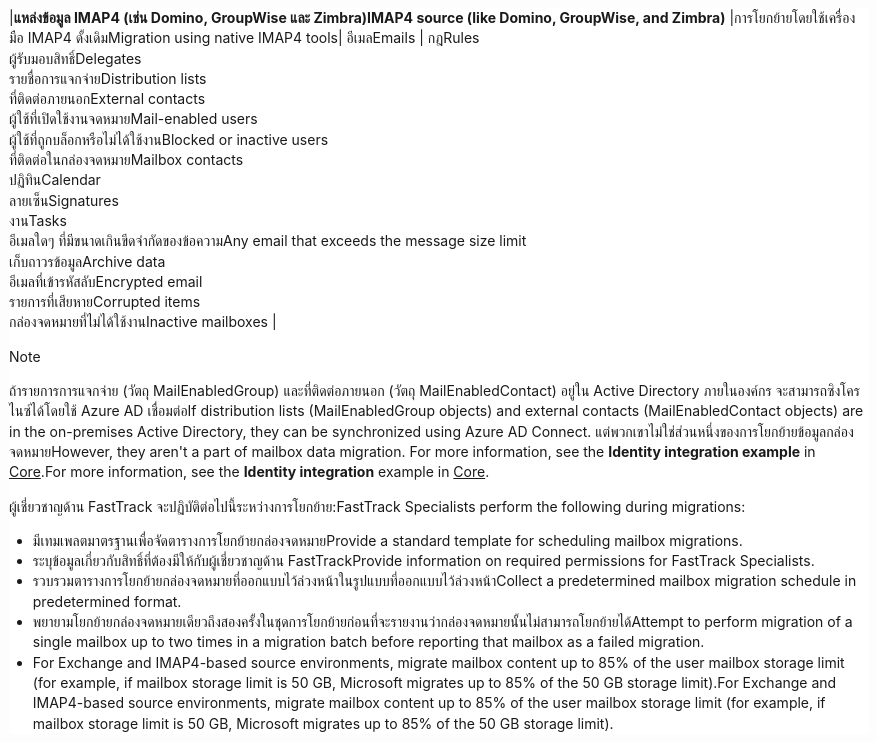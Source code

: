 |<span data-ttu-id="49453-260">**แหล่งข้อมูล IMAP4 (เช่น Domino, GroupWise และ Zimbra)**</span><span class="sxs-lookup"><span data-stu-id="49453-260">**IMAP4 source (like Domino, GroupWise, and Zimbra)**</span></span> |<span data-ttu-id="49453-261">การโยกย้ายโดยใช้เครื่องมือ IMAP4 ดั้งเดิม</span><span class="sxs-lookup"><span data-stu-id="49453-261">Migration using native IMAP4 tools</span></span>| <span data-ttu-id="49453-262">อีเมล</span><span class="sxs-lookup"><span data-stu-id="49453-262">Emails</span></span> | <span data-ttu-id="49453-263">กฎ</span><span class="sxs-lookup"><span data-stu-id="49453-263">Rules</span></span> <br/> <span data-ttu-id="49453-264">ผู้รับมอบสิทธิ์</span><span class="sxs-lookup"><span data-stu-id="49453-264">Delegates</span></span> <br/> <span data-ttu-id="49453-265">รายชื่อการแจกจ่าย</span><span class="sxs-lookup"><span data-stu-id="49453-265">Distribution lists</span></span> <br/> <span data-ttu-id="49453-266">ที่ติดต่อภายนอก</span><span class="sxs-lookup"><span data-stu-id="49453-266">External contacts</span></span> <br/> <span data-ttu-id="49453-267">ผู้ใช้ที่เปิดใช้งานจดหมาย</span><span class="sxs-lookup"><span data-stu-id="49453-267">Mail-enabled users</span></span> <br/> <span data-ttu-id="49453-268">ผู้ใช้ที่ถูกบล็อกหรือไม่ได้ใช้งาน</span><span class="sxs-lookup"><span data-stu-id="49453-268">Blocked or inactive users</span></span> <br/> <span data-ttu-id="49453-269">ที่ติดต่อในกล่องจดหมาย</span><span class="sxs-lookup"><span data-stu-id="49453-269">Mailbox contacts</span></span> <br/> <span data-ttu-id="49453-270">ปฏิทิน</span><span class="sxs-lookup"><span data-stu-id="49453-270">Calendar</span></span> <br/> <span data-ttu-id="49453-271">ลายเซ็น</span><span class="sxs-lookup"><span data-stu-id="49453-271">Signatures</span></span> <br/> <span data-ttu-id="49453-272">งาน</span><span class="sxs-lookup"><span data-stu-id="49453-272">Tasks</span></span> <br/> <span data-ttu-id="49453-273">อีเมลใดๆ ที่มีขนาดเกินขีดจํากัดของข้อความ</span><span class="sxs-lookup"><span data-stu-id="49453-273">Any email that exceeds the message size limit</span></span> <br/> <span data-ttu-id="49453-274">เก็บถาวรข้อมูล</span><span class="sxs-lookup"><span data-stu-id="49453-274">Archive data</span></span> <br/> <span data-ttu-id="49453-275">อีเมลที่เข้ารหัสลับ</span><span class="sxs-lookup"><span data-stu-id="49453-275">Encrypted email</span></span> <br/> <span data-ttu-id="49453-276">รายการที่เสียหาย</span><span class="sxs-lookup"><span data-stu-id="49453-276">Corrupted items</span></span> <br/> <span data-ttu-id="49453-277">กล่องจดหมายที่ไม่ได้ใช้งาน</span><span class="sxs-lookup"><span data-stu-id="49453-277">Inactive mailboxes</span></span> |
   
> [!NOTE]
> <span data-ttu-id="49453-278">ถ้ารายการการแจกจ่าย (วัตถุ MailEnabledGroup) และที่ติดต่อภายนอก (วัตถุ MailEnabledContact) อยู่ใน Active Directory ภายในองค์กร จะสามารถซิงโครไนซ์ได้โดยใช้ Azure AD เชื่อมต่อ</span><span class="sxs-lookup"><span data-stu-id="49453-278">If distribution lists (MailEnabledGroup objects) and external contacts (MailEnabledContact objects) are in the on-premises Active Directory, they can be synchronized using Azure AD Connect.</span></span> <span data-ttu-id="49453-279">แต่พวกเขาไม่ใช่ส่วนหนึ่งของการโยกย้ายข้อมูลกล่องจดหมาย</span><span class="sxs-lookup"><span data-stu-id="49453-279">However, they aren't a part of mailbox data migration.</span></span> <span data-ttu-id="49453-280">For more information, see the **Identity integration example** in [Core](O365-onboarding-and-migration.md#core).</span><span class="sxs-lookup"><span data-stu-id="49453-280">For more information, see the **Identity integration** example in [Core](O365-onboarding-and-migration.md#core).</span></span> 
  
<span data-ttu-id="49453-281">ผู้เชี่ยวชาญด้าน FastTrack จะปฏิบัติต่อไปนี้ระหว่างการโยกย้าย:</span><span class="sxs-lookup"><span data-stu-id="49453-281">FastTrack Specialists perform the following during migrations:</span></span>
- <span data-ttu-id="49453-282">มีเทมเพลตมาตรฐานเพื่อจัดตารางการโยกย้ายกล่องจดหมาย</span><span class="sxs-lookup"><span data-stu-id="49453-282">Provide a standard template for scheduling mailbox migrations.</span></span>
- <span data-ttu-id="49453-283">ระบุข้อมูลเกี่ยวกับสิทธิ์ที่ต้องมีให้กับผู้เชี่ยวชาญด้าน FastTrack</span><span class="sxs-lookup"><span data-stu-id="49453-283">Provide information on required permissions for FastTrack Specialists.</span></span> 
- <span data-ttu-id="49453-284">รวบรวมตารางการโยกย้ายกล่องจดหมายที่ออกแบบไว้ล่วงหน้าในรูปแบบที่ออกแบบไว้ล่วงหน้า</span><span class="sxs-lookup"><span data-stu-id="49453-284">Collect a predetermined mailbox migration schedule in predetermined format.</span></span>
- <span data-ttu-id="49453-285">พยายามโยกย้ายกล่องจดหมายเดียวถึงสองครั้งในชุดการโยกย้ายก่อนที่จะรายงานว่ากล่องจดหมายนั้นไม่สามารถโยกย้ายได้</span><span class="sxs-lookup"><span data-stu-id="49453-285">Attempt to perform migration of a single mailbox up to two times in a migration batch before reporting that mailbox as a failed migration.</span></span>
- <span data-ttu-id="49453-286">For Exchange and IMAP4-based source environments, migrate mailbox content up to 85% of the user mailbox storage limit (for example, if mailbox storage limit is 50 GB, Microsoft migrates up to 85% of the 50 GB storage limit).</span><span class="sxs-lookup"><span data-stu-id="49453-286">For Exchange and IMAP4-based source environments, migrate mailbox content up to 85% of the user mailbox storage limit (for example, if mailbox storage limit is 50 GB, Microsoft migrates up to 85% of the 50 GB storage limit).</span></span> 